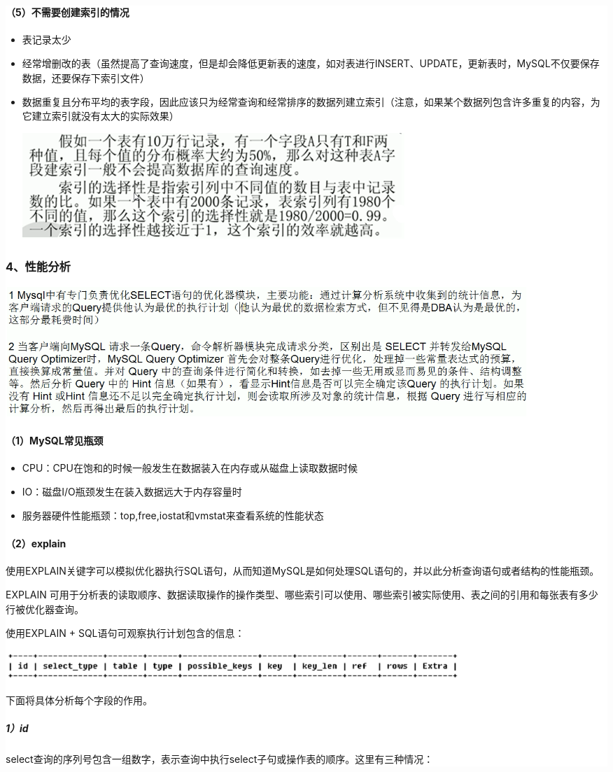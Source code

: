 #### （5）不需要创建索引的情况

* 表记录太少
* 经常增删改的表（虽然提高了查询速度，但是却会降低更新表的速度，如对表进行INSERT、UPDATE，更新表时，MySQL不仅要保存数据，还要保存下索引文件）
* 数据重复且分布平均的表字段，因此应该只为经常查询和经常排序的数据列建立索引（注意，如果某个数据列包含许多重复的内容，为它建立索引就没有太大的实际效果）

    ![](./img/index2.png)

### 4、性能分析

![](./img/pf.png)

#### （1）MySQL常见瓶颈

* CPU：CPU在饱和的时候一般发生在数据装入在内存或从磁盘上读取数据时候

* IO：磁盘I/O瓶颈发生在装入数据远大于内存容量时

* 服务器硬件性能瓶颈：top,free,iostat和vmstat来查看系统的性能状态

#### （2）explain

使用EXPLAIN关键字可以模拟优化器执行SQL语句，从而知道MySQL是如何处理SQL语句的，并以此分析查询语句或者结构的性能瓶颈。

EXPLAIN 可用于分析表的读取顺序、数据读取操作的操作类型、哪些索引可以使用、哪些索引被实际使用、表之间的引用和每张表有多少行被优化器查询。

使用EXPLAIN + SQL语句可观察执行计划包含的信息：

![](./img/explain.png)

下面将具体分析每个字段的作用。

##### 1）id

select查询的序列号包含一组数字，表示查询中执行select子句或操作表的顺序。这里有三种情况：
